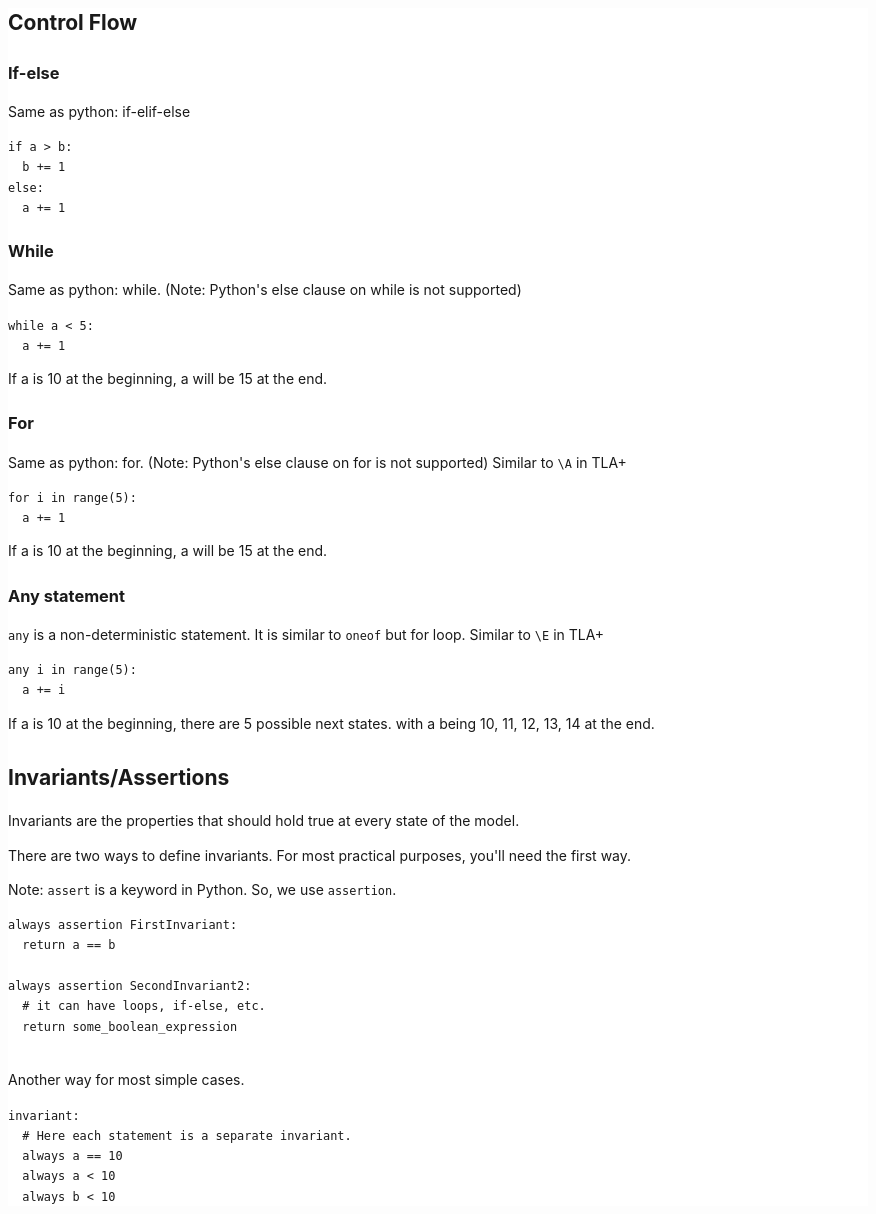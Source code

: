 ## Control Flow

### If-else
Same as python: if-elif-else
```
if a > b:
  b += 1
else:
  a += 1
```

### While
Same as python: while. (Note: Python's else clause on while is not supported)
```
while a < 5:
  a += 1
```
If a is 10 at the beginning, a will be 15 at the end.

### For
Same as python: for. (Note: Python's else clause on for is not supported)
Similar to `\A` in TLA+
```
for i in range(5):
  a += 1
```
If a is 10 at the beginning, a will be 15 at the end.

### Any statement
`any` is a non-deterministic statement. It is similar to `oneof` but for loop.
Similar to `\E` in TLA+
```
any i in range(5):
  a += i
```
If a is 10 at the beginning, there are 5 possible next states.
with a being 10, 11, 12, 13, 14 at the end.

## Invariants/Assertions
Invariants are the properties that should hold true at every state of the model.

There are two ways to define invariants. For most practical purposes, you'll need the first way.

Note: `assert` is a keyword in Python. So, we use `assertion`. 

```
always assertion FirstInvariant:
  return a == b
  
always assertion SecondInvariant2:
  # it can have loops, if-else, etc.
  return some_boolean_expression
  
```
Another way for most simple cases.
```
invariant:
  # Here each statement is a separate invariant.
  always a == 10
  always a < 10
  always b < 10
```

